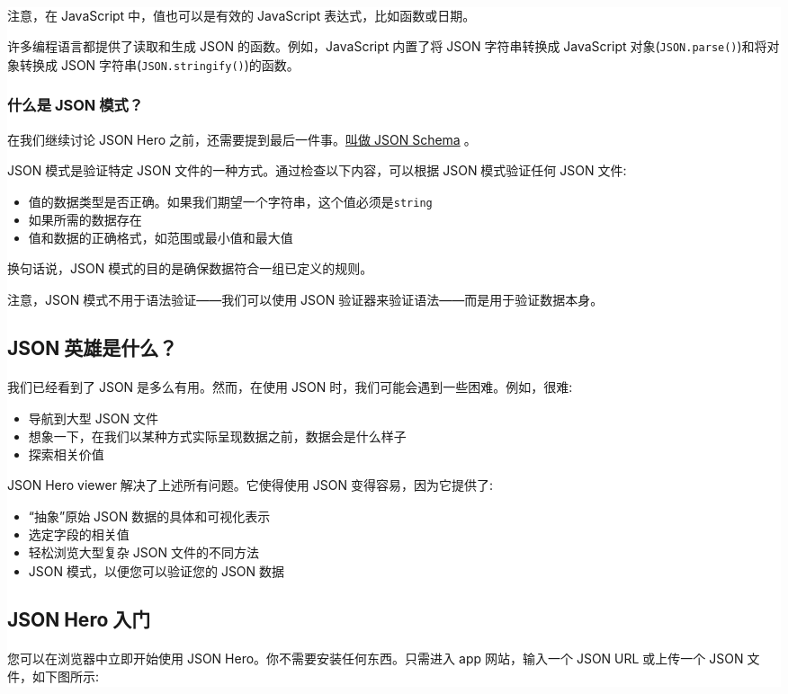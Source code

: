 注意，在 JavaScript 中，值也可以是有效的 JavaScript 表达式，比如函数或日期。

许多编程语言都提供了读取和生成 JSON 的函数。例如，JavaScript 内置了将 JSON 字符串转换成 JavaScript 对象(`JSON.parse()`)和将对象转换成 JSON 字符串(`JSON.stringify()`)的函数。

### 什么是 JSON 模式？

在我们继续讨论 JSON Hero 之前，还需要提到最后一件事。[叫做 JSON Schema](https://github.com/json-schema-org) 。

JSON 模式是验证特定 JSON 文件的一种方式。通过检查以下内容，可以根据 JSON 模式验证任何 JSON 文件:

*   值的数据类型是否正确。如果我们期望一个字符串，这个值必须是`string`
*   如果所需的数据存在
*   值和数据的正确格式，如范围或最小值和最大值

换句话说，JSON 模式的目的是确保数据符合一组已定义的规则。

注意，JSON 模式不用于语法验证——我们可以使用 JSON 验证器来验证语法——而是用于验证数据本身。

## JSON 英雄是什么？

我们已经看到了 JSON 是多么有用。然而，在使用 JSON 时，我们可能会遇到一些困难。例如，很难:

*   导航到大型 JSON 文件
*   想象一下，在我们以某种方式实际呈现数据之前，数据会是什么样子
*   探索相关价值

JSON Hero viewer 解决了上述所有问题。它使得使用 JSON 变得容易，因为它提供了:

*   “抽象”原始 JSON 数据的具体和可视化表示
*   选定字段的相关值
*   轻松浏览大型复杂 JSON 文件的不同方法
*   JSON 模式，以便您可以验证您的 JSON 数据

## JSON Hero 入门

您可以在浏览器中立即开始使用 JSON Hero。你不需要安装任何东西。只需进入 app 网站，输入一个 JSON URL 或上传一个 JSON 文件，如下图所示:
